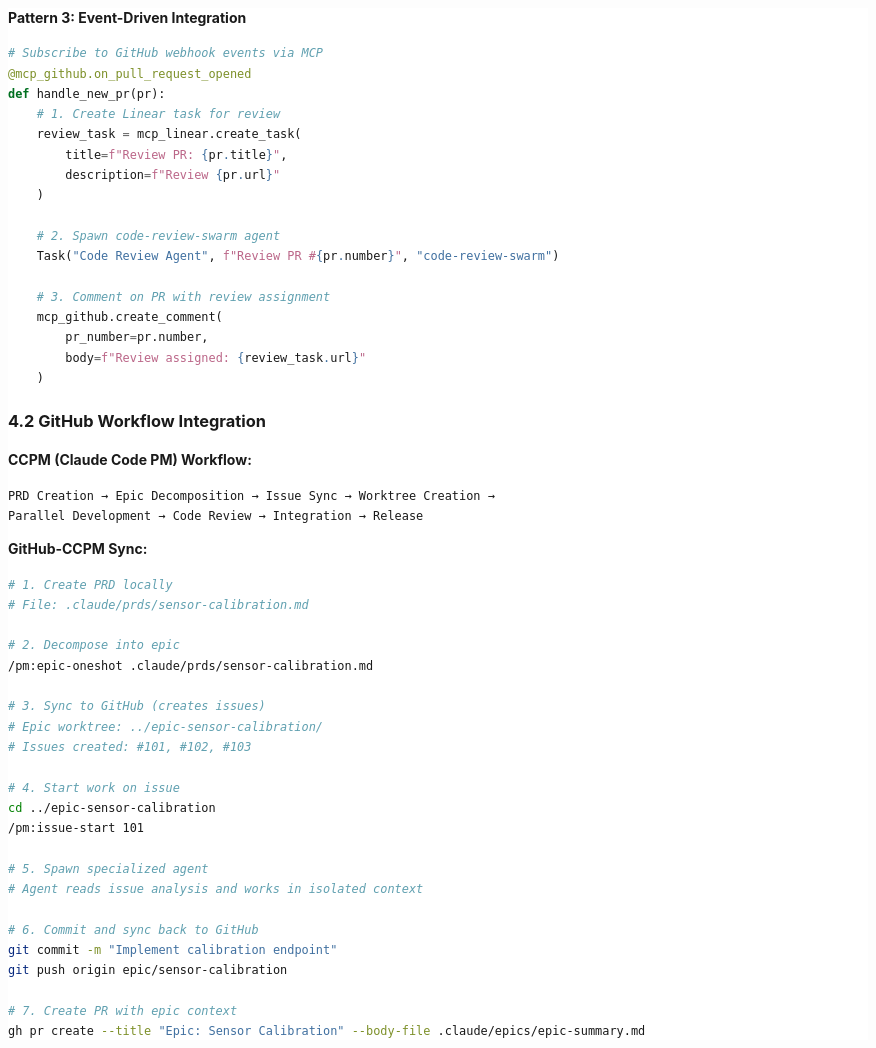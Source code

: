 **Pattern 3: Event-Driven Integration**
```python
# Subscribe to GitHub webhook events via MCP
@mcp_github.on_pull_request_opened
def handle_new_pr(pr):
    # 1. Create Linear task for review
    review_task = mcp_linear.create_task(
        title=f"Review PR: {pr.title}",
        description=f"Review {pr.url}"
    )

    # 2. Spawn code-review-swarm agent
    Task("Code Review Agent", f"Review PR #{pr.number}", "code-review-swarm")

    # 3. Comment on PR with review assignment
    mcp_github.create_comment(
        pr_number=pr.number,
        body=f"Review assigned: {review_task.url}"
    )
```

### 4.2 GitHub Workflow Integration

**CCPM (Claude Code PM) Workflow:**
```
PRD Creation → Epic Decomposition → Issue Sync → Worktree Creation →
Parallel Development → Code Review → Integration → Release
```

**GitHub-CCPM Sync:**
```bash
# 1. Create PRD locally
# File: .claude/prds/sensor-calibration.md

# 2. Decompose into epic
/pm:epic-oneshot .claude/prds/sensor-calibration.md

# 3. Sync to GitHub (creates issues)
# Epic worktree: ../epic-sensor-calibration/
# Issues created: #101, #102, #103

# 4. Start work on issue
cd ../epic-sensor-calibration
/pm:issue-start 101

# 5. Spawn specialized agent
# Agent reads issue analysis and works in isolated context

# 6. Commit and sync back to GitHub
git commit -m "Implement calibration endpoint"
git push origin epic/sensor-calibration

# 7. Create PR with epic context
gh pr create --title "Epic: Sensor Calibration" --body-file .claude/epics/epic-summary.md
```
